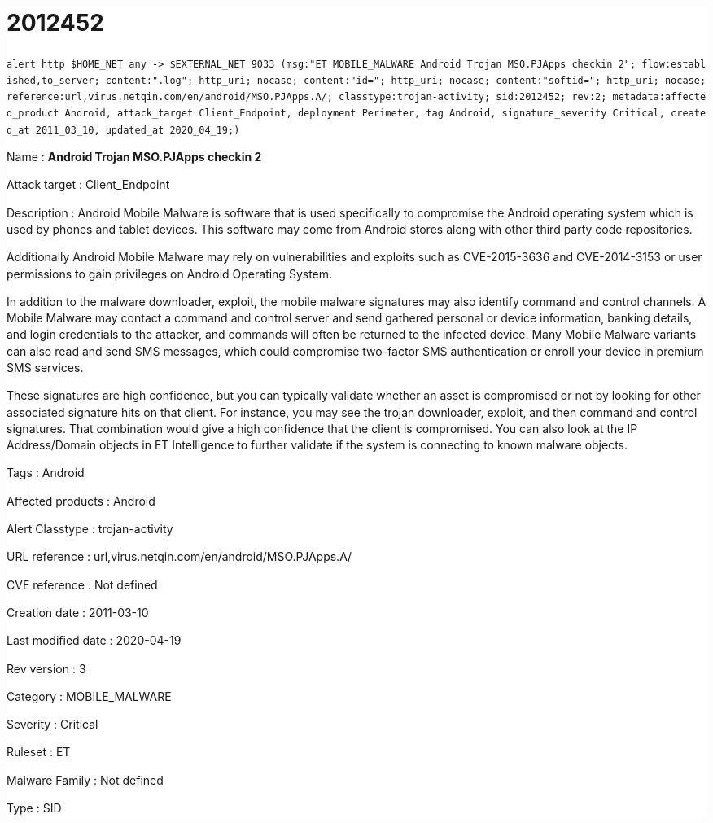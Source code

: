 # 2012452
`alert http $HOME_NET any -> $EXTERNAL_NET 9033 (msg:"ET MOBILE_MALWARE Android Trojan MSO.PJApps checkin 2"; flow:established,to_server; content:".log"; http_uri; nocase; content:"id="; http_uri; nocase; content:"softid="; http_uri; nocase; reference:url,virus.netqin.com/en/android/MSO.PJApps.A/; classtype:trojan-activity; sid:2012452; rev:2; metadata:affected_product Android, attack_target Client_Endpoint, deployment Perimeter, tag Android, signature_severity Critical, created_at 2011_03_10, updated_at 2020_04_19;)
` 

Name : **Android Trojan MSO.PJApps checkin 2** 

Attack target : Client_Endpoint

Description : Android Mobile Malware is software that is used specifically to compromise the Android operating system which is used by phones and tablet devices.  This software may come from Android stores along with other third party code repositories.

Additionally Android Mobile Malware may rely on vulnerabilities and exploits such as CVE-2015-3636 and CVE-2014-3153 or user permissions to gain privileges on Android Operating System.

In addition to the malware downloader, exploit, the mobile malware signatures may also identify command and control channels.  A Mobile Malware may contact a command and control server and send gathered personal or device information, banking details, and login credentials to the attacker, and commands will often be returned to the infected device. Many Mobile Malware variants can also read and send SMS messages, which could compromise two-factor SMS authentication or enroll your device in premium SMS services.

These signatures are high confidence, but you can typically validate whether an asset is compromised or not by looking for other associated signature hits on that client.  For instance, you may see the trojan downloader, exploit, and then command and control signatures.  That combination would give a high confidence that the client is compromised.  You can also look at the IP Address/Domain objects in ET Intelligence to further validate if the system is connecting to known malware objects.

Tags : Android

Affected products : Android

Alert Classtype : trojan-activity

URL reference : url,virus.netqin.com/en/android/MSO.PJApps.A/

CVE reference : Not defined

Creation date : 2011-03-10

Last modified date : 2020-04-19

Rev version : 3

Category : MOBILE_MALWARE

Severity : Critical

Ruleset : ET

Malware Family : Not defined

Type : SID
